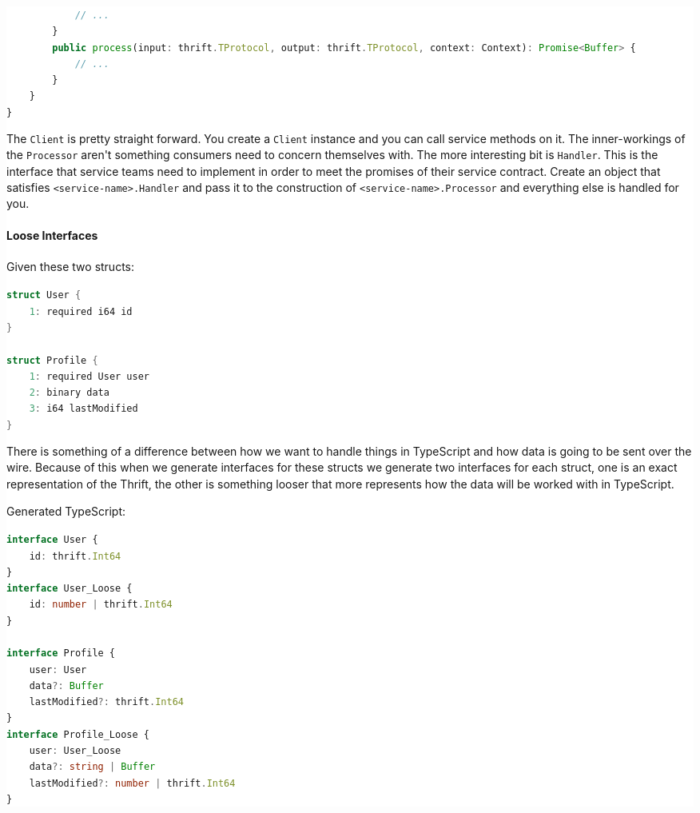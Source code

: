 ```typescript
            // ...
        }
        public process(input: thrift.TProtocol, output: thrift.TProtocol, context: Context): Promise<Buffer> {
            // ...
        }
    }
}
```

The `Client` is pretty straight forward. You create a `Client` instance and you can call service methods on it. The inner-workings of the `Processor` aren't something consumers need to concern themselves with. The more interesting bit is `Handler`. This is the interface that service teams need to implement in order to meet the promises of their service contract. Create an object that satisfies `<service-name>.Handler` and pass it to the construction of `<service-name>.Processor` and everything else is handled for you.

#### Loose Interfaces

Given these two structs:

```c
struct User {
    1: required i64 id
}

struct Profile {
    1: required User user
    2: binary data
    3: i64 lastModified
}
```

There is something of a difference between how we want to handle things in TypeScript and how data is going to be sent over the wire. Because of this when we generate interfaces for these structs we generate two interfaces for each struct, one is an exact representation of the Thrift, the other is something looser that more represents how the data will be worked with in TypeScript.

Generated TypeScript:

```typescript
interface User {
    id: thrift.Int64
}
interface User_Loose {
    id: number | thrift.Int64
}

interface Profile {
    user: User
    data?: Buffer
    lastModified?: thrift.Int64
}
interface Profile_Loose {
    user: User_Loose
    data?: string | Buffer
    lastModified?: number | thrift.Int64
}
```

